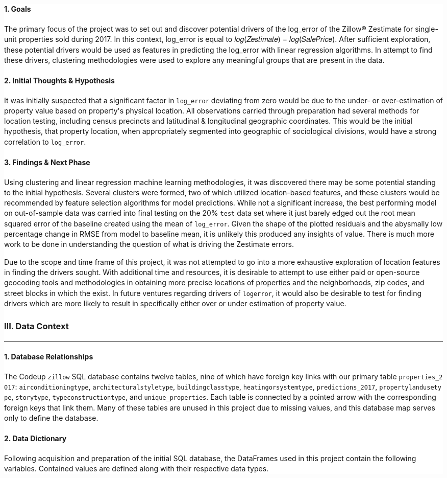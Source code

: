 #### 1. Goals

The primary focus of the project was to set out and discover potential drivers of the log_error of the Zillow® Zestimate for single-unit properties sold during 2017. In this context, log_error is equal to 𝑙𝑜𝑔(𝑍𝑒𝑠𝑡𝑖𝑚𝑎𝑡𝑒) − 𝑙𝑜𝑔(𝑆𝑎𝑙𝑒𝑃𝑟𝑖𝑐𝑒). After sufficient exploration, these potential drivers would be used as features in predicting the log_error with linear regression algorithms. In attempt to find these drivers, clustering methodologies were used to explore any meaningful groups that are present in the data.

#### 2. Initial Thoughts & Hypothesis

It was initially suspected that a significant factor in `log_error` deviating from zero would be due to the under- or over-estimation of property value based on property's physical location. All observations carried through preparation had several methods for location testing, including census precincts and latitudinal & longitudinal geographic coordinates. This would be the initial hypothesis, that property location, when appropriately segmented into geographic of sociological divisions, would have a strong correlation to `log_error`.

#### 3. Findings & Next Phase

Using clustering and linear regression machine learning methodologies, it was discovered there may be some potential standing to the initial hypothesis. Several clusters were formed, two of which utilized location-based features, and these clusters would be recommended by feature selection algorithms for model predictions. While not a significant increase, the best performing model on out-of-sample data was carried into final testing on the 20% `test` data set where it just barely edged out the root mean squared error of the baseline created using the mean of `log_error`. Given the shape of the plotted residuals and the abysmally low percentage change in RMSE from model to baseline mean, it is unlikely this produced any insights of value. There is much more work to be done in understanding the question of what is driving the Zestimate errors.

Due to the scope and time frame of this project, it was not attempted to go into a more exhaustive exploration of location features in finding the drivers sought. With additional time and resources, it is desirable to attempt to use either paid or open-source geocoding tools and methodologies in obtaining more precise locations of properties and the neighborhoods, zip codes, and street blocks in which the exist. In future ventures regarding drivers of `logerror`, it would also be desirable to test for finding drivers which are more likely to result in specifically either over or under estimation of property value.

### III. Data Context
---

#### 1. Database Relationships

The Codeup `zillow` SQL database contains twelve tables, nine of which have foreign key links with our primary table `properties_2017`: `airconditioningtype`, `architecturalstyletype`, `buildingclasstype`, `heatingorsystemtype`, `predictions_2017`, `propertylandusetype`, `storytype`, `typeconstructiontype`, and `unique_properties`. Each table is connected by a pointed arrow with the corresponding foreign keys that link them. Many of these tables are unused in this project due to missing values, and this database map serves only to define the database.


#### 2. Data Dictionary

Following acquisition and preparation of the initial SQL database, the DataFrames used in this project contain the following variables. Contained values are defined along with their respective data types.
